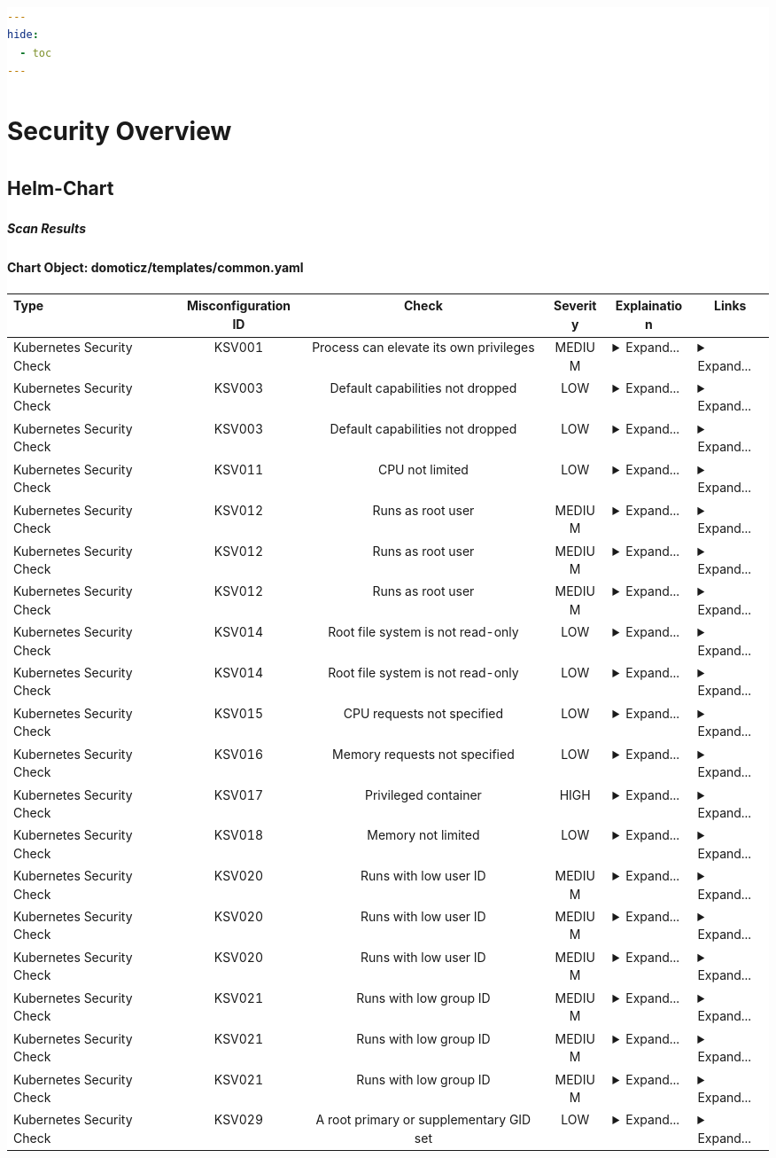 ```yaml
---
hide:
  - toc
---
```


# Security Overview

<link href="https://truecharts.org/_static/trivy.css" type="text/css" rel="stylesheet" />

## Helm-Chart

##### Scan Results

#### Chart Object: domoticz/templates/common.yaml



| Type         |    Misconfiguration ID   |   Check  |  Severity |                   Explaination                   | Links  |
|:----------------|:------------------:|:-----------:|:------------------:|-----------------------------------------|-----------------------------------------|
| Kubernetes Security Check         |    KSV001   |   Process can elevate its own privileges  |  MEDIUM | <details><summary>Expand...</summary></details>| <details><summary>Expand...</summary></details>  |
| Kubernetes Security Check         |    KSV003   |   Default capabilities not dropped  |  LOW | <details><summary>Expand...</summary></details>| <details><summary>Expand...</summary></details>  |
| Kubernetes Security Check         |    KSV003   |   Default capabilities not dropped  |  LOW | <details><summary>Expand...</summary></details>| <details><summary>Expand...</summary></details>  |
| Kubernetes Security Check         |    KSV011   |   CPU not limited  |  LOW | <details><summary>Expand...</summary></details>| <details><summary>Expand...</summary></details>  |
| Kubernetes Security Check         |    KSV012   |   Runs as root user  |  MEDIUM | <details><summary>Expand...</summary></details>| <details><summary>Expand...</summary></details>  |
| Kubernetes Security Check         |    KSV012   |   Runs as root user  |  MEDIUM | <details><summary>Expand...</summary></details>| <details><summary>Expand...</summary></details>  |
| Kubernetes Security Check         |    KSV012   |   Runs as root user  |  MEDIUM | <details><summary>Expand...</summary></details>| <details><summary>Expand...</summary></details>  |
| Kubernetes Security Check         |    KSV014   |   Root file system is not read-only  |  LOW | <details><summary>Expand...</summary></details>| <details><summary>Expand...</summary></details>  |
| Kubernetes Security Check         |    KSV014   |   Root file system is not read-only  |  LOW | <details><summary>Expand...</summary></details>| <details><summary>Expand...</summary></details>  |
| Kubernetes Security Check         |    KSV015   |   CPU requests not specified  |  LOW | <details><summary>Expand...</summary></details>| <details><summary>Expand...</summary></details>  |
| Kubernetes Security Check         |    KSV016   |   Memory requests not specified  |  LOW | <details><summary>Expand...</summary></details>| <details><summary>Expand...</summary></details>  |
| Kubernetes Security Check         |    KSV017   |   Privileged container  |  HIGH | <details><summary>Expand...</summary></details>| <details><summary>Expand...</summary></details>  |
| Kubernetes Security Check         |    KSV018   |   Memory not limited  |  LOW | <details><summary>Expand...</summary></details>| <details><summary>Expand...</summary></details>  |
| Kubernetes Security Check         |    KSV020   |   Runs with low user ID  |  MEDIUM | <details><summary>Expand...</summary></details>| <details><summary>Expand...</summary></details>  |
| Kubernetes Security Check         |    KSV020   |   Runs with low user ID  |  MEDIUM | <details><summary>Expand...</summary></details>| <details><summary>Expand...</summary></details>  |
| Kubernetes Security Check         |    KSV020   |   Runs with low user ID  |  MEDIUM | <details><summary>Expand...</summary></details>| <details><summary>Expand...</summary></details>  |
| Kubernetes Security Check         |    KSV021   |   Runs with low group ID  |  MEDIUM | <details><summary>Expand...</summary></details>| <details><summary>Expand...</summary></details>  |
| Kubernetes Security Check         |    KSV021   |   Runs with low group ID  |  MEDIUM | <details><summary>Expand...</summary></details>| <details><summary>Expand...</summary></details>  |
| Kubernetes Security Check         |    KSV021   |   Runs with low group ID  |  MEDIUM | <details><summary>Expand...</summary></details>| <details><summary>Expand...</summary></details>  |
| Kubernetes Security Check         |    KSV029   |   A root primary or supplementary GID set  |  LOW | <details><summary>Expand...</summary></details>| <details><summary>Expand...</summary></details>  |
